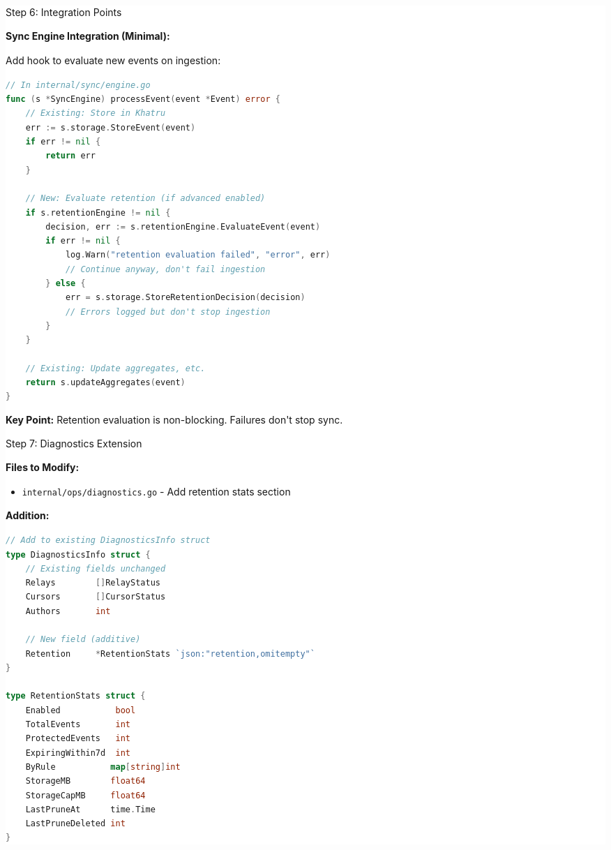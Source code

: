 Step 6: Integration Points

**Sync Engine Integration (Minimal):**

Add hook to evaluate new events on ingestion:

```go
// In internal/sync/engine.go
func (s *SyncEngine) processEvent(event *Event) error {
    // Existing: Store in Khatru
    err := s.storage.StoreEvent(event)
    if err != nil {
        return err
    }

    // New: Evaluate retention (if advanced enabled)
    if s.retentionEngine != nil {
        decision, err := s.retentionEngine.EvaluateEvent(event)
        if err != nil {
            log.Warn("retention evaluation failed", "error", err)
            // Continue anyway, don't fail ingestion
        } else {
            err = s.storage.StoreRetentionDecision(decision)
            // Errors logged but don't stop ingestion
        }
    }

    // Existing: Update aggregates, etc.
    return s.updateAggregates(event)
}
```

**Key Point:** Retention evaluation is non-blocking. Failures don't stop sync.

Step 7: Diagnostics Extension

**Files to Modify:**
- `internal/ops/diagnostics.go` - Add retention stats section

**Addition:**
```go
// Add to existing DiagnosticsInfo struct
type DiagnosticsInfo struct {
    // Existing fields unchanged
    Relays        []RelayStatus
    Cursors       []CursorStatus
    Authors       int

    // New field (additive)
    Retention     *RetentionStats `json:"retention,omitempty"`
}

type RetentionStats struct {
    Enabled           bool
    TotalEvents       int
    ProtectedEvents   int
    ExpiringWithin7d  int
    ByRule           map[string]int
    StorageMB        float64
    StorageCapMB     float64
    LastPruneAt      time.Time
    LastPruneDeleted int
}
```
